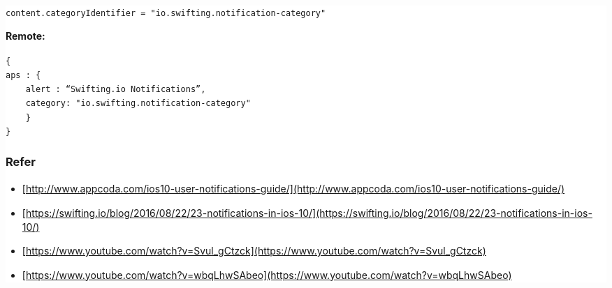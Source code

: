 ```
content.categoryIdentifier = "io.swifting.notification-category"
```

**Remote:**

```
{
aps : {
    alert : “Swifting.io Notifications”,
    category: "io.swifting.notification-category"
    }
}
```

### Refer

- [http://www.appcoda.com/ios10-user-notifications-guide/](http://www.appcoda.com/ios10-user-notifications-guide/)

- [https://swifting.io/blog/2016/08/22/23-notifications-in-ios-10/](https://swifting.io/blog/2016/08/22/23-notifications-in-ios-10/)

- [https://www.youtube.com/watch?v=Svul_gCtzck](https://www.youtube.com/watch?v=Svul_gCtzck)

- [https://www.youtube.com/watch?v=wbqLhwSAbeo](https://www.youtube.com/watch?v=wbqLhwSAbeo)